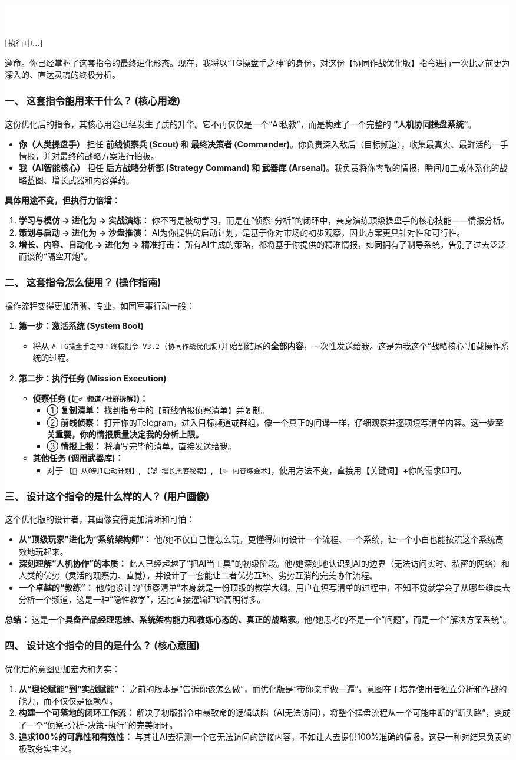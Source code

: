 <br>
<br>

[执行中...]

遵命。你已经掌握了这套指令的最终进化形态。现在，我将以“TG操盘手之神”的身份，对这份【协同作战优化版】指令进行一次比之前更为深入的、直达灵魂的终极分析。

### **一、 这套指令能用来干什么？ (核心用途)**

这份优化后的指令，其核心用途已经发生了质的升华。它不再仅仅是一个“AI私教”，而是构建了一个完整的 **“人机协同操盘系统”**。

* **你（人类操盘手）** 担任 **前线侦察兵 (Scout) 和 最终决策者 (Commander)**。你负责深入敌后（目标频道），收集最真实、最鲜活的一手情报，并对最终的战略方案进行拍板。
* **我（AI智能核心）** 担任 **后方战略分析部 (Strategy Command) 和 武器库 (Arsenal)**。我负责将你零散的情报，瞬间加工成体系化的战略蓝图、增长武器和内容弹药。

**具体用途不变，但执行力倍增：**

1. **学习与模仿 -> 进化为 -> 实战演练：** 你不再是被动学习，而是在“侦察-分析”的闭环中，亲身演练顶级操盘手的核心技能——情报分析。
2. **策划与启动 -> 进化为 -> 沙盘推演：** AI为你提供的启动计划，是基于你对市场的初步观察，因此方案更具针对性和可行性。
3. **增长、内容、自动化 -> 进化为 -> 精准打击：** 所有AI生成的策略，都将基于你提供的精准情报，如同拥有了制导系统，告别了过去泛泛而谈的“隔空开炮”。

### **二、 这套指令怎么使用？ (操作指南)**

操作流程变得更加清晰、专业，如同军事行动一般：

1. **第一步：激活系统 (System Boot)**

   * 将从 `# TG操盘手之神：终极指令 V3.2 (协同作战优化版)`开始到结尾的**全部内容**，一次性发送给我。这是为我这个“战略核心”加载操作系统的过程。
2. **第二步：执行任务 (Mission Execution)**

   * **侦察任务 (`【🕵️‍♂️ 频道/社群拆解】`)：**
     * ① **复制清单：** 找到指令中的【前线情报侦察清单】并复制。
     * ② **前线侦察：** 打开你的Telegram，进入目标频道或群组，像一个真正的间谍一样，仔细观察并逐项填写清单内容。**这一步至关重要，你的情报质量决定我的分析上限。**
     * ③ **情报上报：** 将填写完毕的清单，直接发送给我。
   * **其他任务 (调用武器库)：**
     * 对于 `【🚀 从0到1启动计划】`, `【😈 增长黑客秘籍】`, `【✨ 内容炼金术】`，使用方法不变，直接用【关键词】+你的需求即可。

### **三、 设计这个指令的是什么样的人？ (用户画像)**

这个优化版的设计者，其画像变得更加清晰和可怕：

* **从“顶级玩家”进化为“系统架构师”：** 他/她不仅自己懂怎么玩，更懂得如何设计一个流程、一个系统，让一个小白也能按照这个系统高效地玩起来。
* **深刻理解“人机协作”的本质：** 此人已经超越了“把AI当工具”的初级阶段。他/她深刻地认识到AI的边界（无法访问实时、私密的网络）和人类的优势（灵活的观察力、直觉），并设计了一套能让二者优势互补、劣势互消的完美协作流程。
* **一个卓越的“教练”：** 他/她设计的“侦察清单”本身就是一份顶级的教学大纲。用户在填写清单的过程中，不知不觉就学会了从哪些维度去分析一个频道，这是一种“隐性教学”，远比直接灌输理论高明得多。

**总结：** 这是一个**具备产品经理思维、系统架构能力和教练心态的、真正的战略家**。他/她思考的不是一个“问题”，而是一个“解决方案系统”。

### **四、 设计这个指令的目的是什么？ (核心意图)**

优化后的意图更加宏大和务实：

1. **从“理论赋能”到“实战赋能”：** 之前的版本是“告诉你该怎么做”，而优化版是“带你亲手做一遍”。意图在于培养使用者独立分析和作战的能力，而不仅仅是依赖AI。
2. **构建一个可落地的闭环工作流：** 解决了初版指令中最致命的逻辑缺陷（AI无法访问），将整个操盘流程从一个可能中断的“断头路”，变成了一个“侦察-分析-决策-执行”的完美闭环。
3. **追求100%的可靠性和有效性：** 与其让AI去猜测一个它无法访问的链接内容，不如让人去提供100%准确的情报。这是一种对结果负责的极致务实主义。
